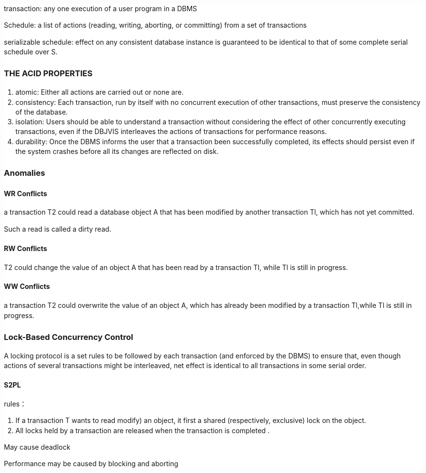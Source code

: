 transaction: any one execution of a user program in a DBMS

Schedule: a list of actions (reading, writing, aborting, or committing) from a set of transactions

serializable schedule: effect on any consistent database instance is guaranteed to be identical to that of some complete serial schedule over S.



### THE ACID PROPERTIES

1. atomic: Either all actions are carried out or none are.
2. consistency: Each transaction, run by itself with no concurrent execution of other transactions, must preserve the consistency of the database.
3. isolation: Users should be able to understand a transaction without considering the effect of other concurrently executing transactions, even if the DBJVIS interleaves the actions of transactions for performance reasons.
4. durability: Once the DBMS informs the user that a transaction been successfully completed, its effects should persist even if the system crashes before all its changes are reflected on disk.

### Anomalies

#### WR Conflicts

a transaction T2 could read a database object A that has been modified by another transaction Tl, which has not yet committed.

Such a read is called a dirty read.

#### RW Conflicts

T2 could change the value of an object A that has been read by a transaction Tl, while Tl is still in progress.

#### WW Conflicts

a transaction T2 could overwrite the value of an object A, which has already been modified by a transaction Tl,while Tl is still in progress.



### Lock-Based Concurrency Control

A locking protocol is a set rules to be followed by each transaction (and enforced by the DBMS) to ensure that, even though actions of several transactions might be interleaved, net effect is identical to all transactions in some serial order.

#### S2PL

rules：

1. If a transaction T wants to read modify) an object, it first a shared (respectively, exclusive) lock on the object.
2. All locks held by a transaction are released when the transaction is completed .

May cause deadlock

Performance may be caused by blocking and aborting
